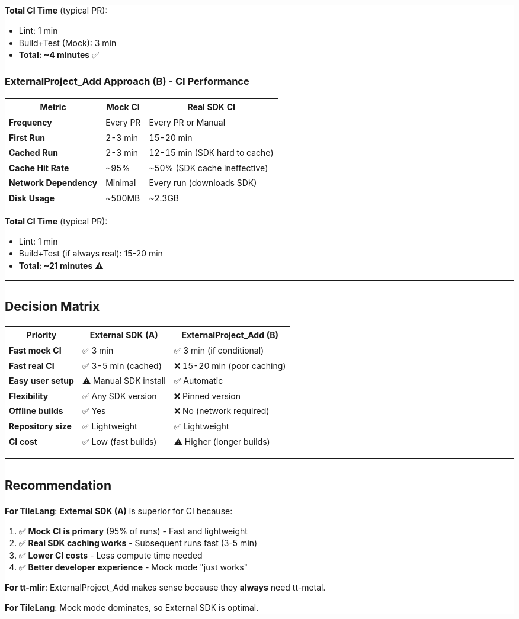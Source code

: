 **Total CI Time** (typical PR):
- Lint: 1 min
- Build+Test (Mock): 3 min
- **Total: ~4 minutes** ✅

### ExternalProject_Add Approach (B) - CI Performance

| Metric | Mock CI | Real SDK CI |
|--------|---------|-------------|
| **Frequency** | Every PR | Every PR or Manual |
| **First Run** | 2-3 min | 15-20 min |
| **Cached Run** | 2-3 min | 12-15 min (SDK hard to cache) |
| **Cache Hit Rate** | ~95% | ~50% (SDK cache ineffective) |
| **Network Dependency** | Minimal | Every run (downloads SDK) |
| **Disk Usage** | ~500MB | ~2.3GB |

**Total CI Time** (typical PR):
- Lint: 1 min
- Build+Test (if always real): 15-20 min
- **Total: ~21 minutes** ⚠️

---

## Decision Matrix

| Priority | External SDK (A) | ExternalProject_Add (B) |
|----------|------------------|-------------------------|
| **Fast mock CI** | ✅ 3 min | ✅ 3 min (if conditional) |
| **Fast real CI** | ✅ 3-5 min (cached) | ❌ 15-20 min (poor caching) |
| **Easy user setup** | ⚠️ Manual SDK install | ✅ Automatic |
| **Flexibility** | ✅ Any SDK version | ❌ Pinned version |
| **Offline builds** | ✅ Yes | ❌ No (network required) |
| **Repository size** | ✅ Lightweight | ✅ Lightweight |
| **CI cost** | ✅ Low (fast builds) | ⚠️ Higher (longer builds) |

---

## Recommendation

**For TileLang**: **External SDK (A)** is superior for CI because:
1. ✅ **Mock CI is primary** (95% of runs) - Fast and lightweight
2. ✅ **Real SDK caching works** - Subsequent runs fast (3-5 min)
3. ✅ **Lower CI costs** - Less compute time needed
4. ✅ **Better developer experience** - Mock mode "just works"

**For tt-mlir**: ExternalProject_Add makes sense because they **always** need tt-metal.

**For TileLang**: Mock mode dominates, so External SDK is optimal.
